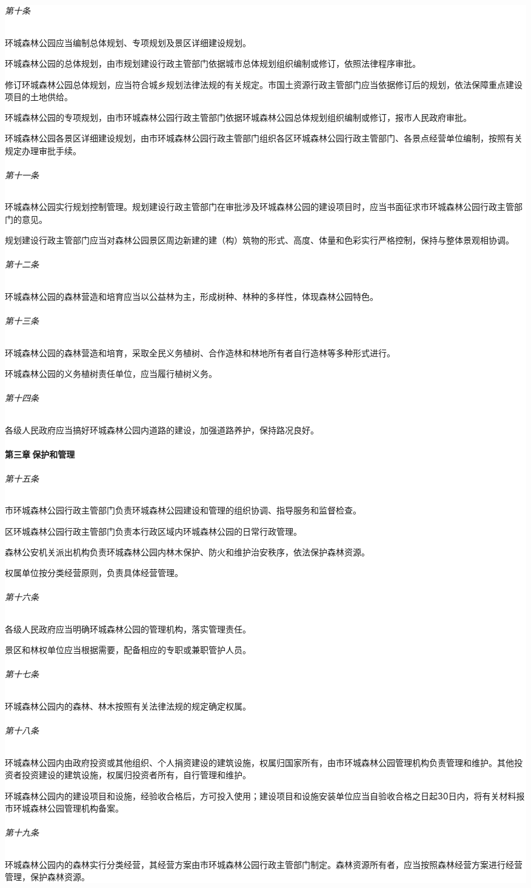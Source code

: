 ###### 第十条

环城森林公园应当编制总体规划、专项规划及景区详细建设规划。

环城森林公园的总体规划，由市规划建设行政主管部门依据城市总体规划组织编制或修订，依照法律程序审批。

修订环城森林公园总体规划，应当符合城乡规划法律法规的有关规定。市国土资源行政主管部门应当依据修订后的规划，依法保障重点建设项目的土地供给。

环城森林公园的专项规划，由市环城森林公园行政主管部门依据环城森林公园总体规划组织编制或修订，报市人民政府审批。

环城森林公园各景区详细建设规划，由市环城森林公园行政主管部门组织各区环城森林公园行政主管部门、各景点经营单位编制，按照有关规定办理审批手续。

###### 第十一条

环城森林公园实行规划控制管理。规划建设行政主管部门在审批涉及环城森林公园的建设项目时，应当书面征求市环城森林公园行政主管部门的意见。

规划建设行政主管部门应当对森林公园景区周边新建的建（构）筑物的形式、高度、体量和色彩实行严格控制，保持与整体景观相协调。

###### 第十二条

环城森林公园的森林营造和培育应当以公益林为主，形成树种、林种的多样性，体现森林公园特色。

###### 第十三条

环城森林公园的森林营造和培育，采取全民义务植树、合作造林和林地所有者自行造林等多种形式进行。

环城森林公园的义务植树责任单位，应当履行植树义务。

###### 第十四条

各级人民政府应当搞好环城森林公园内道路的建设，加强道路养护，保持路况良好。

#### 第三章 保护和管理

###### 第十五条

市环城森林公园行政主管部门负责环城森林公园建设和管理的组织协调、指导服务和监督检查。

区环城森林公园行政主管部门负责本行政区域内环城森林公园的日常行政管理。

森林公安机关派出机构负责环城森林公园内林木保护、防火和维护治安秩序，依法保护森林资源。

权属单位按分类经营原则，负责具体经营管理。

###### 第十六条

各级人民政府应当明确环城森林公园的管理机构，落实管理责任。

景区和林权单位应当根据需要，配备相应的专职或兼职管护人员。

###### 第十七条

环城森林公园内的森林、林木按照有关法律法规的规定确定权属。

###### 第十八条

环城森林公园内由政府投资或其他组织、个人捐资建设的建筑设施，权属归国家所有，由市环城森林公园管理机构负责管理和维护。其他投资者投资建设的建筑设施，权属归投资者所有，自行管理和维护。

环城森林公园内的建设项目和设施，经验收合格后，方可投入使用；建设项目和设施安装单位应当自验收合格之日起30日内，将有关材料报市环城森林公园管理机构备案。

###### 第十九条

环城森林公园内的森林实行分类经营，其经营方案由市环城森林公园行政主管部门制定。森林资源所有者，应当按照森林经营方案进行经营管理，保护森林资源。
